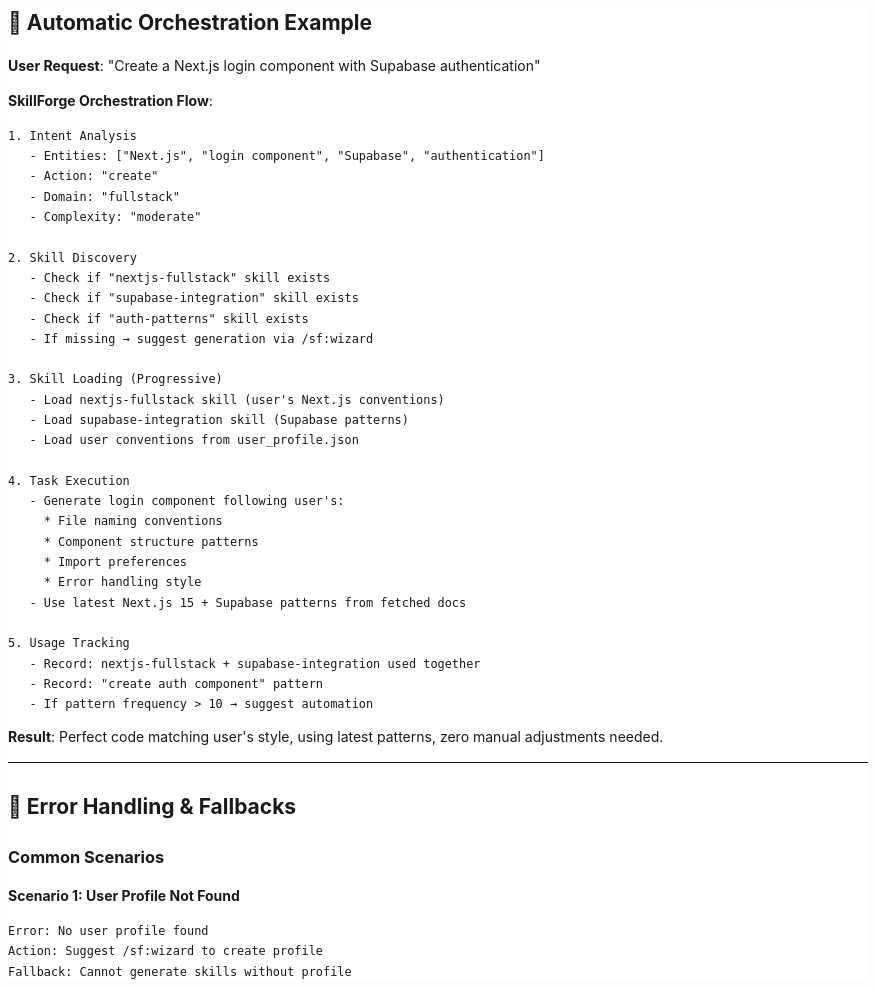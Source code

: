 ## 🔄 Automatic Orchestration Example

**User Request**: "Create a Next.js login component with Supabase authentication"

**SkillForge Orchestration Flow**:

```
1. Intent Analysis
   - Entities: ["Next.js", "login component", "Supabase", "authentication"]
   - Action: "create"
   - Domain: "fullstack"
   - Complexity: "moderate"

2. Skill Discovery
   - Check if "nextjs-fullstack" skill exists
   - Check if "supabase-integration" skill exists
   - Check if "auth-patterns" skill exists
   - If missing → suggest generation via /sf:wizard

3. Skill Loading (Progressive)
   - Load nextjs-fullstack skill (user's Next.js conventions)
   - Load supabase-integration skill (Supabase patterns)
   - Load user conventions from user_profile.json

4. Task Execution
   - Generate login component following user's:
     * File naming conventions
     * Component structure patterns
     * Import preferences
     * Error handling style
   - Use latest Next.js 15 + Supabase patterns from fetched docs

5. Usage Tracking
   - Record: nextjs-fullstack + supabase-integration used together
   - Record: "create auth component" pattern
   - If pattern frequency > 10 → suggest automation
```

**Result**: Perfect code matching user's style, using latest patterns, zero manual adjustments needed.

---

## 🚨 Error Handling & Fallbacks

### Common Scenarios

**Scenario 1: User Profile Not Found**
```
Error: No user profile found
Action: Suggest /sf:wizard to create profile
Fallback: Cannot generate skills without profile
```
